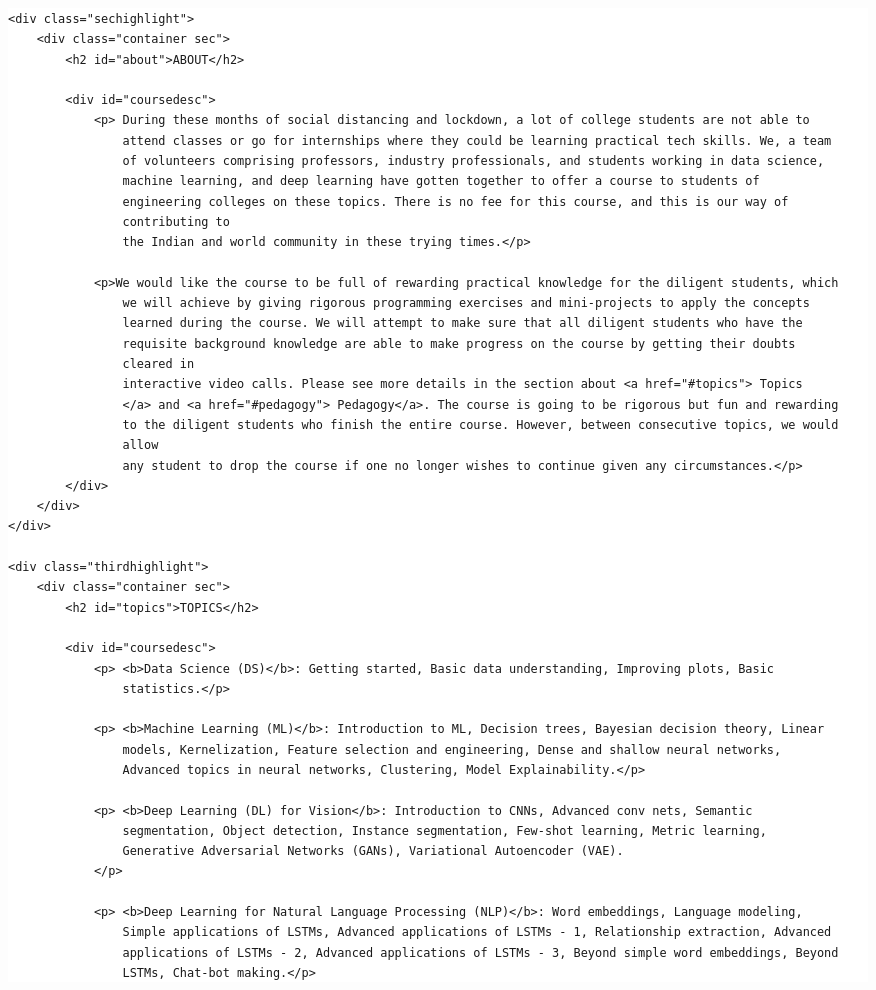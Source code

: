 
	<div class="sechighlight">
		<div class="container sec">
			<h2 id="about">ABOUT</h2>

			<div id="coursedesc">
				<p> During these months of social distancing and lockdown, a lot of college students are not able to
					attend classes or go for internships where they could be learning practical tech skills. We, a team
					of volunteers comprising professors, industry professionals, and students working in data science,
					machine learning, and deep learning have gotten together to offer a course to students of
					engineering colleges on these topics. There is no fee for this course, and this is our way of
					contributing to
					the Indian and world community in these trying times.</p>

				<p>We would like the course to be full of rewarding practical knowledge for the diligent students, which
					we will achieve by giving rigorous programming exercises and mini-projects to apply the concepts
					learned during the course. We will attempt to make sure that all diligent students who have the
					requisite background knowledge are able to make progress on the course by getting their doubts
					cleared in
					interactive video calls. Please see more details in the section about <a href="#topics"> Topics
					</a> and <a href="#pedagogy"> Pedagogy</a>. The course is going to be rigorous but fun and rewarding
					to the diligent students who finish the entire course. However, between consecutive topics, we would
					allow
					any student to drop the course if one no longer wishes to continue given any circumstances.</p>
			</div>
		</div>
	</div>

	<div class="thirdhighlight">
		<div class="container sec">
			<h2 id="topics">TOPICS</h2>

			<div id="coursedesc">
				<p> <b>Data Science (DS)</b>: Getting started, Basic data understanding, Improving plots, Basic
					statistics.</p>

				<p> <b>Machine Learning (ML)</b>: Introduction to ML, Decision trees, Bayesian decision theory, Linear
					models, Kernelization, Feature selection and engineering, Dense and shallow neural networks,
					Advanced topics in neural networks, Clustering, Model Explainability.</p>

				<p> <b>Deep Learning (DL) for Vision</b>: Introduction to CNNs, Advanced conv nets, Semantic
					segmentation, Object detection, Instance segmentation, Few-shot learning, Metric learning,
					Generative Adversarial Networks (GANs), Variational Autoencoder (VAE).
				</p>

				<p> <b>Deep Learning for Natural Language Processing (NLP)</b>: Word embeddings, Language modeling,
					Simple applications of LSTMs, Advanced applications of LSTMs - 1, Relationship extraction, Advanced
					applications of LSTMs - 2, Advanced applications of LSTMs - 3, Beyond simple word embeddings, Beyond
					LSTMs, Chat-bot making.</p>
